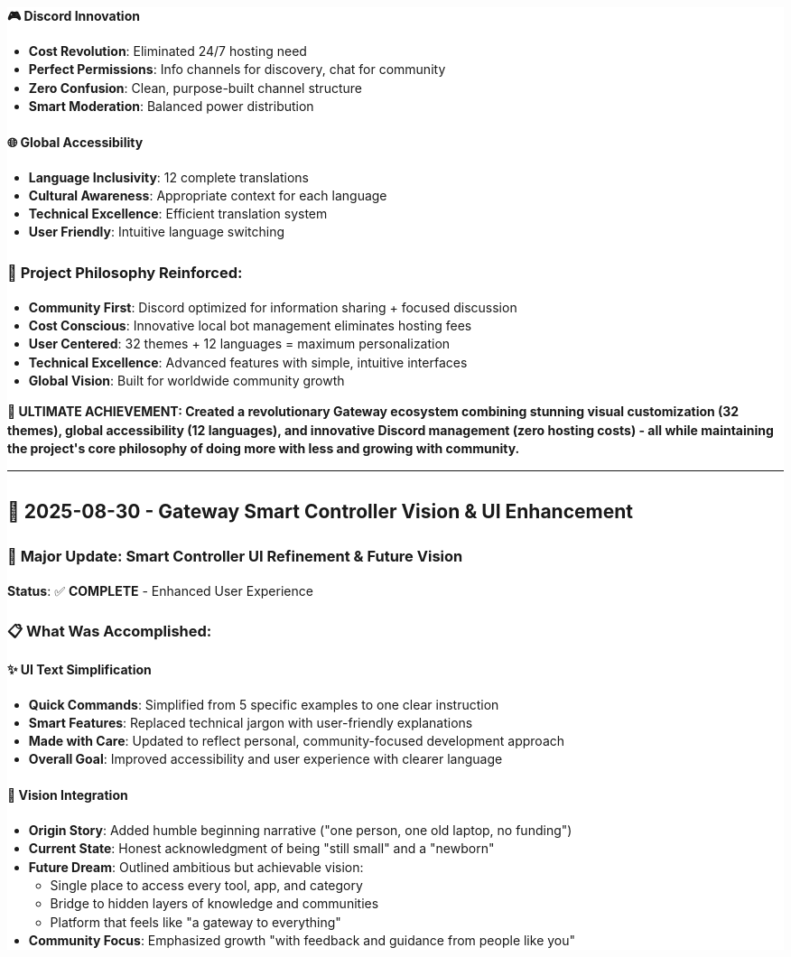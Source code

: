 #### **🎮 Discord Innovation**
- **Cost Revolution**: Eliminated 24/7 hosting need
- **Perfect Permissions**: Info channels for discovery, chat for community
- **Zero Confusion**: Clean, purpose-built channel structure
- **Smart Moderation**: Balanced power distribution

#### **🌐 Global Accessibility**
- **Language Inclusivity**: 12 complete translations
- **Cultural Awareness**: Appropriate context for each language
- **Technical Excellence**: Efficient translation system
- **User Friendly**: Intuitive language switching

### 💫 **Project Philosophy Reinforced:**
- **Community First**: Discord optimized for information sharing + focused discussion
- **Cost Conscious**: Innovative local bot management eliminates hosting fees
- **User Centered**: 32 themes + 12 languages = maximum personalization
- **Technical Excellence**: Advanced features with simple, intuitive interfaces
- **Global Vision**: Built for worldwide community growth

**🌟 ULTIMATE ACHIEVEMENT: Created a revolutionary Gateway ecosystem combining stunning visual customization (32 themes), global accessibility (12 languages), and innovative Discord management (zero hosting costs) - all while maintaining the project's core philosophy of doing more with less and growing with community.**

---

## 📅 2025-08-30 - Gateway Smart Controller Vision & UI Enhancement

### 🌌 **Major Update: Smart Controller UI Refinement & Future Vision**

**Status**: ✅ **COMPLETE** - Enhanced User Experience

### 📋 **What Was Accomplished:**

#### **✨ UI Text Simplification**
- **Quick Commands**: Simplified from 5 specific examples to one clear instruction
- **Smart Features**: Replaced technical jargon with user-friendly explanations
- **Made with Care**: Updated to reflect personal, community-focused development approach
- **Overall Goal**: Improved accessibility and user experience with clearer language

#### **🌱 Vision Integration**
- **Origin Story**: Added humble beginning narrative ("one person, one old laptop, no funding")
- **Current State**: Honest acknowledgment of being "still small" and a "newborn"
- **Future Dream**: Outlined ambitious but achievable vision:
  - Single place to access every tool, app, and category
  - Bridge to hidden layers of knowledge and communities
  - Platform that feels like "a gateway to everything"
- **Community Focus**: Emphasized growth "with feedback and guidance from people like you"
